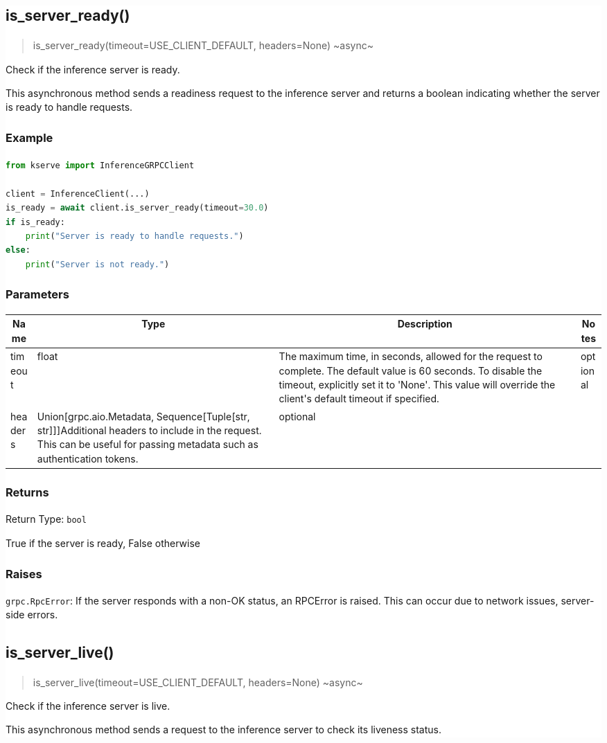 
## is_server_ready()

> is_server_ready(timeout=USE_CLIENT_DEFAULT, headers=None) ~async~

Check if the inference server is ready.

This asynchronous method sends a readiness request to the inference server and returns a boolean indicating
whether the server is ready to handle requests.

### Example

```python
from kserve import InferenceGRPCClient

client = InferenceClient(...)
is_ready = await client.is_server_ready(timeout=30.0)
if is_ready:
    print("Server is ready to handle requests.")
else:
    print("Server is not ready.")
```

### Parameters

Name | Type |  Description | Notes
------------ | ------------- | ------------- | -------------
timeout | float | The maximum time, in seconds, allowed for the request to complete. The default value is 60 seconds. To disable the timeout, explicitly set it to 'None'. This value will override the client's default timeout if specified. | optional
headers | Union[grpc.aio.Metadata, Sequence[Tuple[str, str]]]Additional headers to include in the request. This can be useful for passing metadata such as authentication tokens. | optional


### Returns

Return Type: `bool`

True if the server is ready, False otherwise

### Raises

`grpc.RpcError`:  If the server responds with a non-OK status, an RPCError is raised. This can occur due to network
issues, server-side errors.

## is_server_live()

> is_server_live(timeout=USE_CLIENT_DEFAULT, headers=None) ~async~

Check if the inference server is live.

This asynchronous method sends a request to the inference server to check its liveness status.
